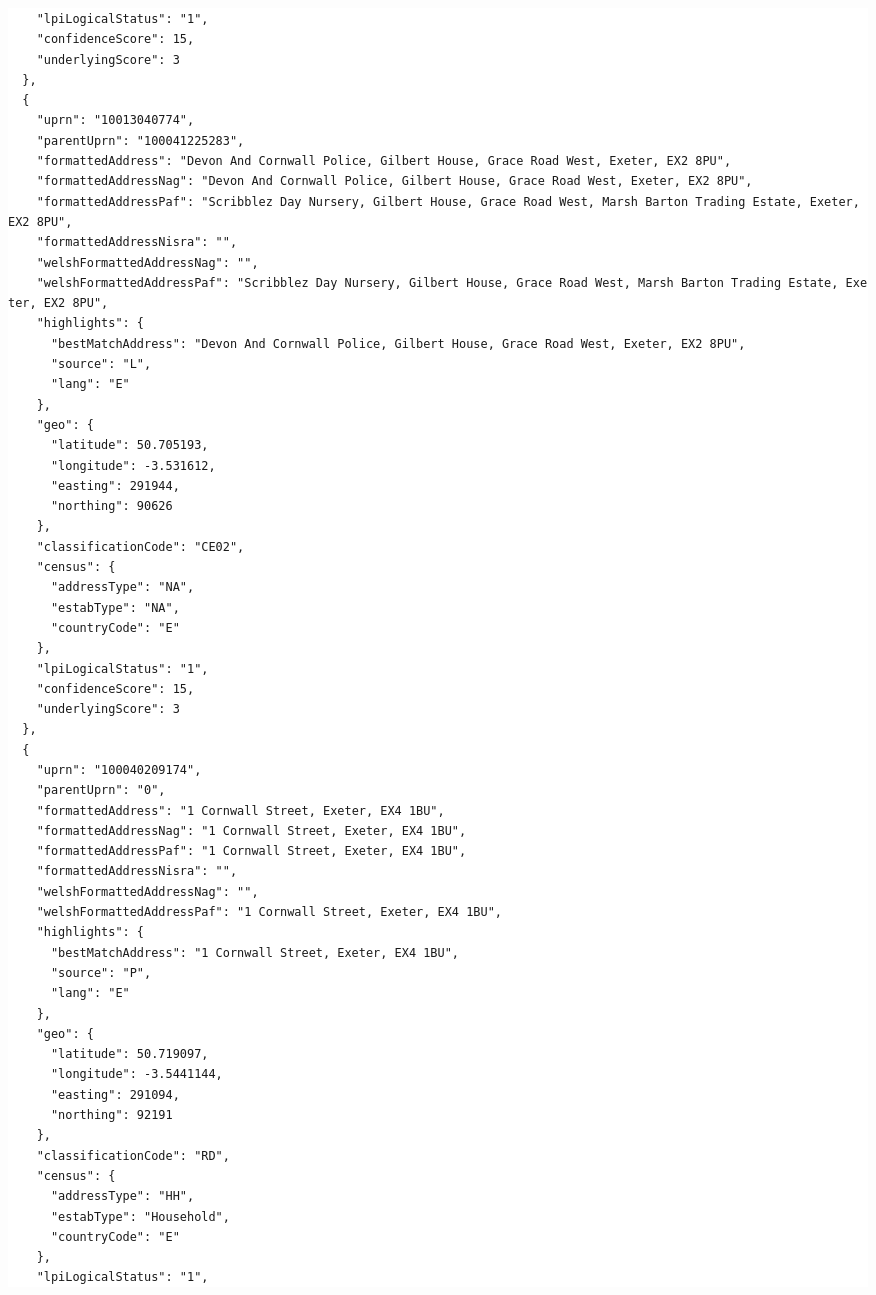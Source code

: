         "lpiLogicalStatus": "1",
        "confidenceScore": 15,
        "underlyingScore": 3
      },
      {
        "uprn": "10013040774",
        "parentUprn": "100041225283",
        "formattedAddress": "Devon And Cornwall Police, Gilbert House, Grace Road West, Exeter, EX2 8PU",
        "formattedAddressNag": "Devon And Cornwall Police, Gilbert House, Grace Road West, Exeter, EX2 8PU",
        "formattedAddressPaf": "Scribblez Day Nursery, Gilbert House, Grace Road West, Marsh Barton Trading Estate, Exeter, EX2 8PU",
        "formattedAddressNisra": "",
        "welshFormattedAddressNag": "",
        "welshFormattedAddressPaf": "Scribblez Day Nursery, Gilbert House, Grace Road West, Marsh Barton Trading Estate, Exeter, EX2 8PU",
        "highlights": {
          "bestMatchAddress": "Devon And Cornwall Police, Gilbert House, Grace Road West, Exeter, EX2 8PU",
          "source": "L",
          "lang": "E"
        },
        "geo": {
          "latitude": 50.705193,
          "longitude": -3.531612,
          "easting": 291944,
          "northing": 90626
        },
        "classificationCode": "CE02",
        "census": {
          "addressType": "NA",
          "estabType": "NA",
          "countryCode": "E"
        },
        "lpiLogicalStatus": "1",
        "confidenceScore": 15,
        "underlyingScore": 3
      },
      {
        "uprn": "100040209174",
        "parentUprn": "0",
        "formattedAddress": "1 Cornwall Street, Exeter, EX4 1BU",
        "formattedAddressNag": "1 Cornwall Street, Exeter, EX4 1BU",
        "formattedAddressPaf": "1 Cornwall Street, Exeter, EX4 1BU",
        "formattedAddressNisra": "",
        "welshFormattedAddressNag": "",
        "welshFormattedAddressPaf": "1 Cornwall Street, Exeter, EX4 1BU",
        "highlights": {
          "bestMatchAddress": "1 Cornwall Street, Exeter, EX4 1BU",
          "source": "P",
          "lang": "E"
        },
        "geo": {
          "latitude": 50.719097,
          "longitude": -3.5441144,
          "easting": 291094,
          "northing": 92191
        },
        "classificationCode": "RD",
        "census": {
          "addressType": "HH",
          "estabType": "Household",
          "countryCode": "E"
        },
        "lpiLogicalStatus": "1",